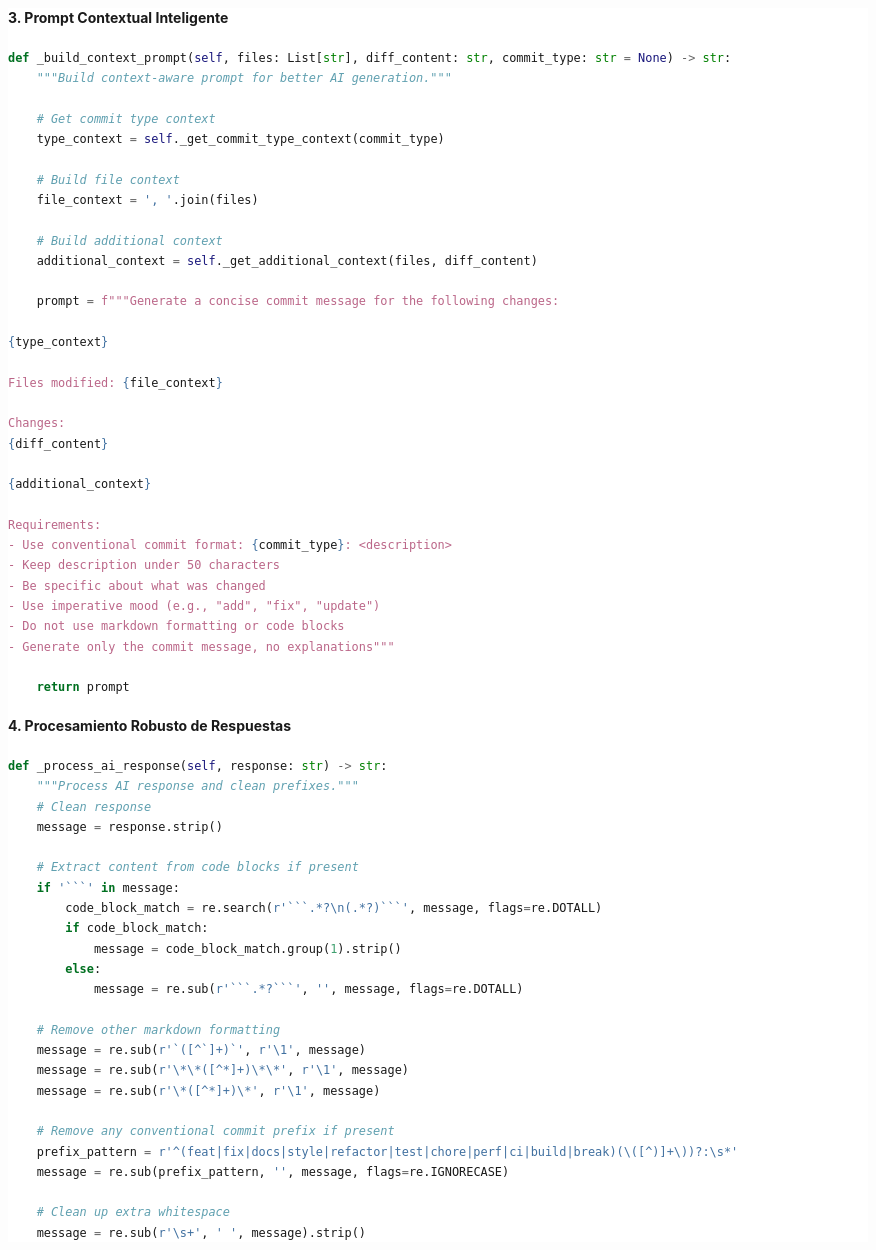 #### **3. Prompt Contextual Inteligente**
```python
def _build_context_prompt(self, files: List[str], diff_content: str, commit_type: str = None) -> str:
    """Build context-aware prompt for better AI generation."""
    
    # Get commit type context
    type_context = self._get_commit_type_context(commit_type)
    
    # Build file context
    file_context = ', '.join(files)
    
    # Build additional context
    additional_context = self._get_additional_context(files, diff_content)
    
    prompt = f"""Generate a concise commit message for the following changes:

{type_context}

Files modified: {file_context}

Changes:
{diff_content}

{additional_context}

Requirements:
- Use conventional commit format: {commit_type}: <description>
- Keep description under 50 characters
- Be specific about what was changed
- Use imperative mood (e.g., "add", "fix", "update")
- Do not use markdown formatting or code blocks
- Generate only the commit message, no explanations"""

    return prompt
```

#### **4. Procesamiento Robusto de Respuestas**
```python
def _process_ai_response(self, response: str) -> str:
    """Process AI response and clean prefixes."""
    # Clean response
    message = response.strip()
    
    # Extract content from code blocks if present
    if '```' in message:
        code_block_match = re.search(r'```.*?\n(.*?)```', message, flags=re.DOTALL)
        if code_block_match:
            message = code_block_match.group(1).strip()
        else:
            message = re.sub(r'```.*?```', '', message, flags=re.DOTALL)
    
    # Remove other markdown formatting
    message = re.sub(r'`([^`]+)`', r'\1', message)
    message = re.sub(r'\*\*([^*]+)\*\*', r'\1', message)
    message = re.sub(r'\*([^*]+)\*', r'\1', message)
    
    # Remove any conventional commit prefix if present
    prefix_pattern = r'^(feat|fix|docs|style|refactor|test|chore|perf|ci|build|break)(\([^)]+\))?:\s*'
    message = re.sub(prefix_pattern, '', message, flags=re.IGNORECASE)
    
    # Clean up extra whitespace
    message = re.sub(r'\s+', ' ', message).strip()
```